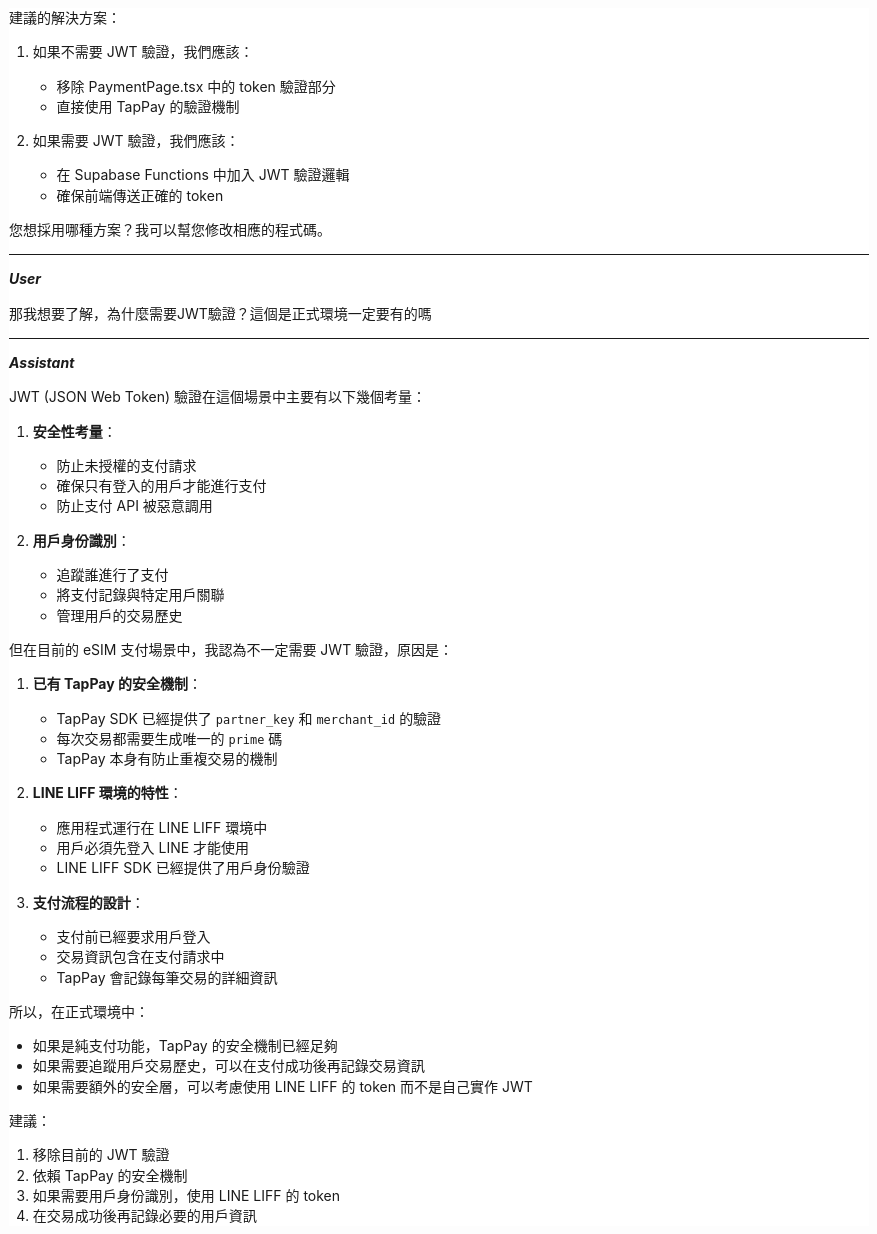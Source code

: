 建議的解決方案：

1. 如果不需要 JWT 驗證，我們應該：
   - 移除 PaymentPage.tsx 中的 token 驗證部分
   - 直接使用 TapPay 的驗證機制

2. 如果需要 JWT 驗證，我們應該：
   - 在 Supabase Functions 中加入 JWT 驗證邏輯
   - 確保前端傳送正確的 token

您想採用哪種方案？我可以幫您修改相應的程式碼。

---

_**User**_

那我想要了解，為什麼需要JWT驗證？這個是正式環境一定要有的嗎

---

_**Assistant**_

JWT (JSON Web Token) 驗證在這個場景中主要有以下幾個考量：

1. **安全性考量**：
   - 防止未授權的支付請求
   - 確保只有登入的用戶才能進行支付
   - 防止支付 API 被惡意調用

2. **用戶身份識別**：
   - 追蹤誰進行了支付
   - 將支付記錄與特定用戶關聯
   - 管理用戶的交易歷史

但在目前的 eSIM 支付場景中，我認為不一定需要 JWT 驗證，原因是：

1. **已有 TapPay 的安全機制**：
   - TapPay SDK 已經提供了 `partner_key` 和 `merchant_id` 的驗證
   - 每次交易都需要生成唯一的 `prime` 碼
   - TapPay 本身有防止重複交易的機制

2. **LINE LIFF 環境的特性**：
   - 應用程式運行在 LINE LIFF 環境中
   - 用戶必須先登入 LINE 才能使用
   - LINE LIFF SDK 已經提供了用戶身份驗證

3. **支付流程的設計**：
   - 支付前已經要求用戶登入
   - 交易資訊包含在支付請求中
   - TapPay 會記錄每筆交易的詳細資訊

所以，在正式環境中：
- 如果是純支付功能，TapPay 的安全機制已經足夠
- 如果需要追蹤用戶交易歷史，可以在支付成功後再記錄交易資訊
- 如果需要額外的安全層，可以考慮使用 LINE LIFF 的 token 而不是自己實作 JWT

建議：
1. 移除目前的 JWT 驗證
2. 依賴 TapPay 的安全機制
3. 如果需要用戶身份識別，使用 LINE LIFF 的 token
4. 在交易成功後再記錄必要的用戶資訊
